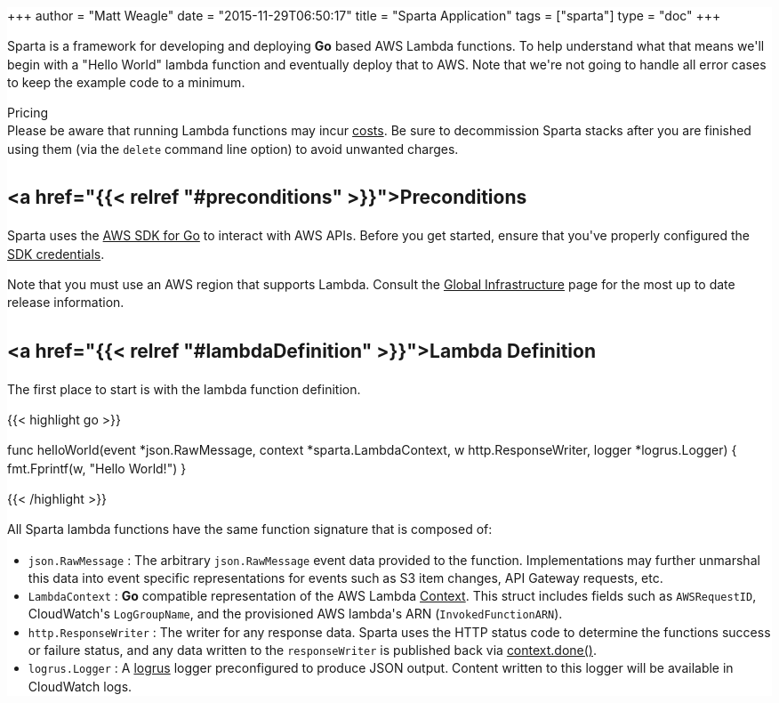 +++
author = "Matt Weagle"
date = "2015-11-29T06:50:17"
title = "Sparta Application"
tags = ["sparta"]
type = "doc"
+++

Sparta is a framework for developing and deploying **Go** based AWS Lambda functions.  To help understand what that means we'll begin with a "Hello World" lambda function and eventually deploy that to AWS.  Note that we're not going to handle all error cases to keep the example code to a minimum.

<div class="panel panel-warning">
<div class="panel-heading">Pricing</div>
 <div class="panel-body">
   Please be aware that running Lambda functions may incur <a href="https://aws.amazon.com/lambda/pricing">costs</a>. Be sure to decommission Sparta stacks after you are finished using them (via the <code>delete</code> command line option) to avoid unwanted charges.
 </div>
</div>

## <a href="{{< relref "#preconditions" >}}">Preconditions</a>

Sparta uses the [AWS SDK for Go](http://aws.amazon.com/sdk-for-go/) to interact with AWS APIs.  Before you get started, ensure that you've properly configured the [SDK credentials](https://github.com/aws/aws-sdk-go/wiki/configuring-sdk).

Note that you must use an AWS region that supports Lambda.  Consult the [Global Infrastructure](https://aws.amazon.com/about-aws/global-infrastructure/regional-product-services/) page for the most up to date release information.

## <a href="{{< relref "#lambdaDefinition" >}}">Lambda Definition</a>

The first place to start is with the lambda function definition.

{{< highlight go >}}

func helloWorld(event *json.RawMessage,
                context *sparta.LambdaContext,
                w http.ResponseWriter,
                logger *logrus.Logger) {
  fmt.Fprintf(w, "Hello World!")
}

{{< /highlight >}}      

All Sparta lambda functions have the same function signature that is composed of:

  * `json.RawMessage` :  The arbitrary `json.RawMessage` event data provided to the function. Implementations may further unmarshal this data into event specific representations for events such as S3 item changes, API Gateway requests, etc.
  * `LambdaContext` : **Go** compatible representation of the AWS Lambda [Context](http://docs.aws.amazon.com/lambda/latest/dg/nodejs-prog-model-context.html). This struct includes fields such as `AWSRequestID`, CloudWatch's `LogGroupName`, and the provisioned AWS lambda's ARN (`InvokedFunctionARN`).
  * `http.ResponseWriter` : The writer for any response data. Sparta uses the HTTP status code to determine the functions success or failure status, and any data written to the `responseWriter` is published back via [context.done()](http://docs.aws.amazon.com/lambda/latest/dg/nodejs-prog-model-context.html).
  * `logrus.Logger` : A [logrus](https://github.com/Sirupsen/logrus) logger preconfigured to produce JSON output.  Content written to this logger will be available in CloudWatch logs.
